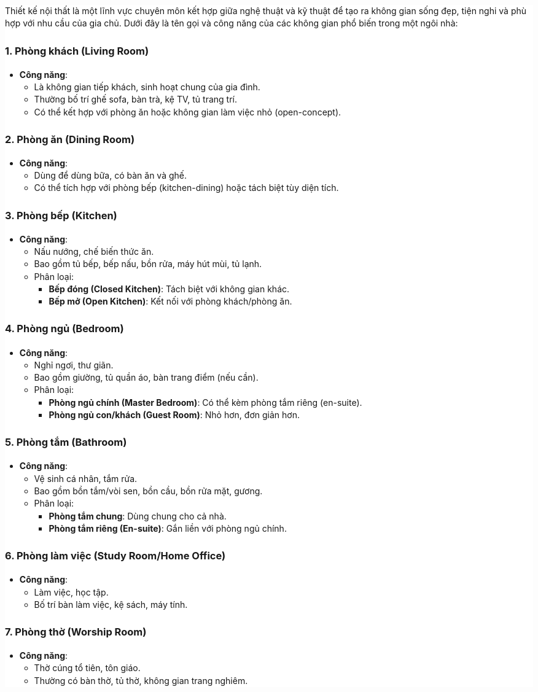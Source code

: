 
Thiết kế nội thất là một lĩnh vực chuyên môn kết hợp giữa nghệ thuật và kỹ thuật để tạo ra không gian sống đẹp, tiện nghi và phù hợp với nhu cầu của gia chủ. Dưới đây là tên gọi và công năng của các không gian phổ biến trong một ngôi nhà:

### **1. Phòng khách (Living Room)**  
- **Công năng**:  
  - Là không gian tiếp khách, sinh hoạt chung của gia đình.  
  - Thường bố trí ghế sofa, bàn trà, kệ TV, tủ trang trí.  
  - Có thể kết hợp với phòng ăn hoặc không gian làm việc nhỏ (open-concept).  

### **2. Phòng ăn (Dining Room)**  
- **Công năng**:  
  - Dùng để dùng bữa, có bàn ăn và ghế.  
  - Có thể tích hợp với phòng bếp (kitchen-dining) hoặc tách biệt tùy diện tích.  

### **3. Phòng bếp (Kitchen)**  
- **Công năng**:  
  - Nấu nướng, chế biến thức ăn.  
  - Bao gồm tủ bếp, bếp nấu, bồn rửa, máy hút mùi, tủ lạnh.  
  - Phân loại:  
    - **Bếp đóng (Closed Kitchen)**: Tách biệt với không gian khác.  
    - **Bếp mở (Open Kitchen)**: Kết nối với phòng khách/phòng ăn.  

### **4. Phòng ngủ (Bedroom)**  
- **Công năng**:  
  - Nghỉ ngơi, thư giãn.  
  - Bao gồm giường, tủ quần áo, bàn trang điểm (nếu cần).  
  - Phân loại:  
    - **Phòng ngủ chính (Master Bedroom)**: Có thể kèm phòng tắm riêng (en-suite).  
    - **Phòng ngủ con/khách (Guest Room)**: Nhỏ hơn, đơn giản hơn.  

### **5. Phòng tắm (Bathroom)**  
- **Công năng**:  
  - Vệ sinh cá nhân, tắm rửa.  
  - Bao gồm bồn tắm/vòi sen, bồn cầu, bồn rửa mặt, gương.  
  - Phân loại:  
    - **Phòng tắm chung**: Dùng chung cho cả nhà.  
    - **Phòng tắm riêng (En-suite)**: Gắn liền với phòng ngủ chính.  

### **6. Phòng làm việc (Study Room/Home Office)**  
- **Công năng**:  
  - Làm việc, học tập.  
  - Bố trí bàn làm việc, kệ sách, máy tính.  

### **7. Phòng thờ (Worship Room)**  
- **Công năng**:  
  - Thờ cúng tổ tiên, tôn giáo.  
  - Thường có bàn thờ, tủ thờ, không gian trang nghiêm.  
